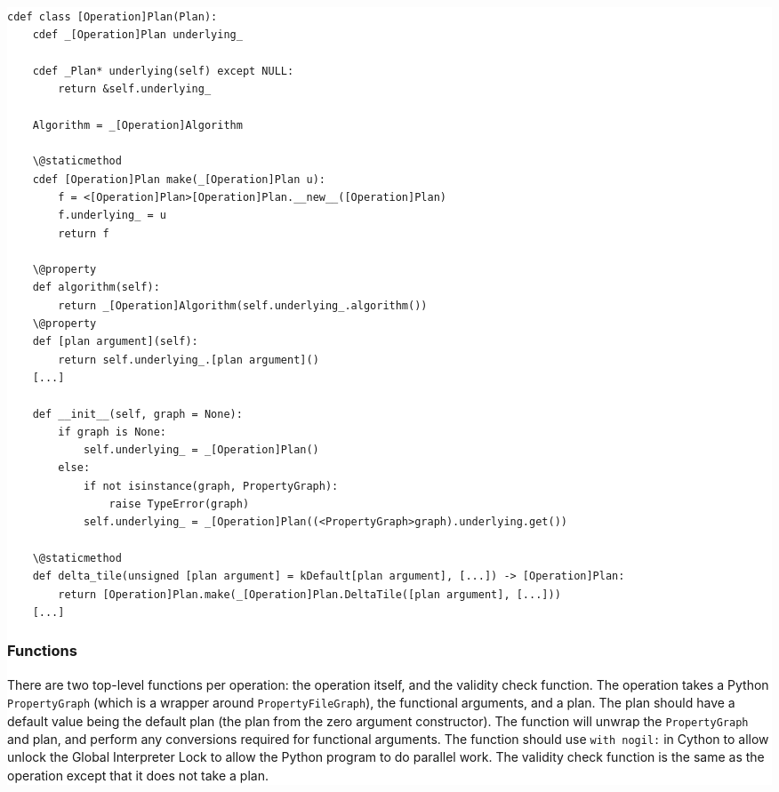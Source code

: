 ```cython
cdef class [Operation]Plan(Plan):
    cdef _[Operation]Plan underlying_

    cdef _Plan* underlying(self) except NULL:
        return &self.underlying_

    Algorithm = _[Operation]Algorithm

    \@staticmethod
    cdef [Operation]Plan make(_[Operation]Plan u):
        f = <[Operation]Plan>[Operation]Plan.__new__([Operation]Plan)
        f.underlying_ = u
        return f

    \@property
    def algorithm(self):
        return _[Operation]Algorithm(self.underlying_.algorithm())
    \@property
    def [plan argument](self):
        return self.underlying_.[plan argument]()
    [...]

    def __init__(self, graph = None):
        if graph is None:
            self.underlying_ = _[Operation]Plan()
        else:
            if not isinstance(graph, PropertyGraph):
                raise TypeError(graph)
            self.underlying_ = _[Operation]Plan((<PropertyGraph>graph).underlying.get())

    \@staticmethod
    def delta_tile(unsigned [plan argument] = kDefault[plan argument], [...]) -> [Operation]Plan:
        return [Operation]Plan.make(_[Operation]Plan.DeltaTile([plan argument], [...]))
    [...]

```

### Functions

There are two top-level functions per operation: the operation itself, and the validity check function.
The operation takes a Python `PropertyGraph` (which is a wrapper around `PropertyFileGraph`), the functional arguments, and a plan.
The plan should have a default value being the default plan (the plan from the zero argument constructor).
The function will unwrap the `PropertyGraph` and plan, and perform any conversions required for functional arguments.
The function should use `with nogil:` in Cython to allow unlock the Global Interpreter Lock to allow the Python program to do parallel work.
The validity check function is the same as the operation except that it does not take a plan.
